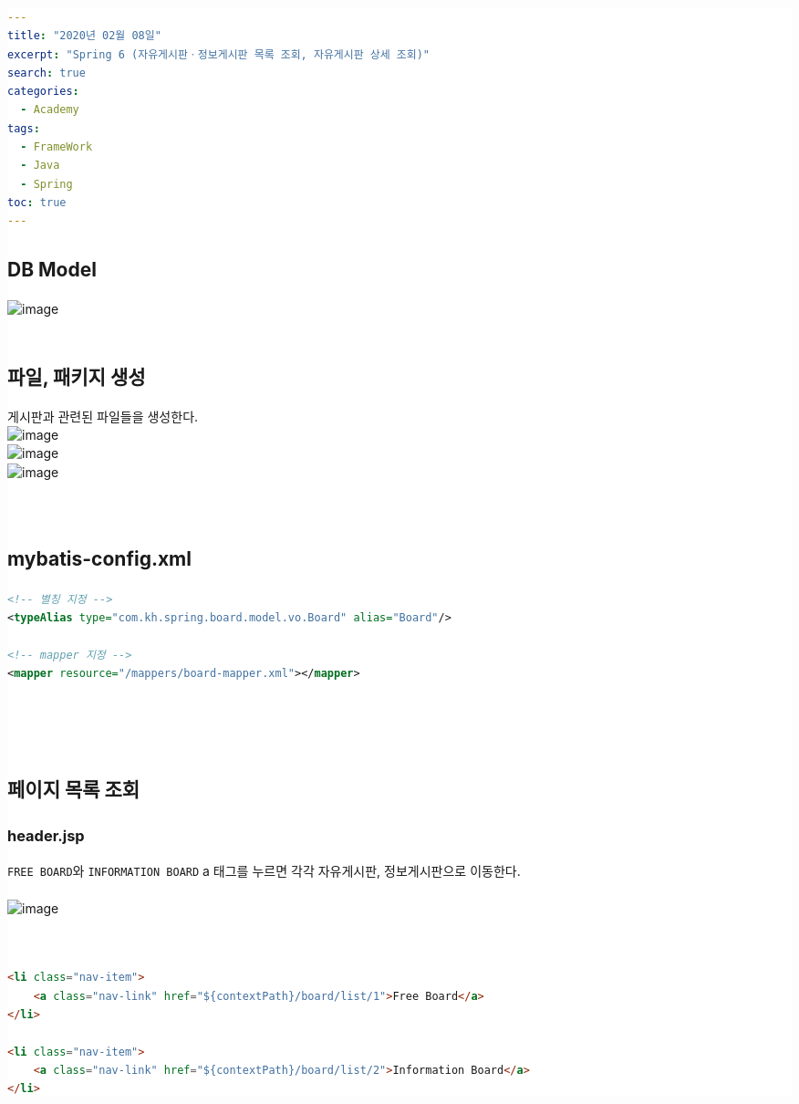 ```yaml
---
title: "2020년 02월 08일"
excerpt: "Spring 6 (자유게시판ㆍ정보게시판 목록 조회, 자유게시판 상세 조회)"
search: true
categories: 
  - Academy
tags: 
  - FrameWork
  - Java
  - Spring
toc: true
---
```


## DB Model

![image](https://user-images.githubusercontent.com/70805241/107212732-bc0c9f00-6a4a-11eb-9fdc-9fe89ce3d4c1.png) <br><br>

## 파일, 패키지 생성

게시판과 관련된 파일들을 생성한다. <br> ![image](https://user-images.githubusercontent.com/70805241/107211162-81a20280-6a48-11eb-8c01-af6b9f6568b6.png) <br> ![image](https://user-images.githubusercontent.com/70805241/107211231-99798680-6a48-11eb-9ad5-f5623d2fd22a.png) <br> ![image](https://user-images.githubusercontent.com/70805241/107211349-c4fc7100-6a48-11eb-8c38-66123e40e19f.png) <br><br><br>


## mybatis-config.xml

```xml
<!-- 별칭 지정 -->
<typeAlias type="com.kh.spring.board.model.vo.Board" alias="Board"/>

<!-- mapper 지정 -->
<mapper resource="/mappers/board-mapper.xml"></mapper>
```

<br><br><br>

## 페이지 목록 조회

### header.jsp

`FREE BOARD`와 `INFORMATION BOARD` a 태그를 누르면 각각 자유게시판, 정보게시판으로 이동한다. <br><br> ![image](https://user-images.githubusercontent.com/70805241/107212189-eb6edc00-6a49-11eb-82a8-d11a0def06c1.png) <br><br><br>

```html
<li class="nav-item">
    <a class="nav-link" href="${contextPath}/board/list/1">Free Board</a>
</li>

<li class="nav-item">
    <a class="nav-link" href="${contextPath}/board/list/2">Information Board</a>
</li>
```
